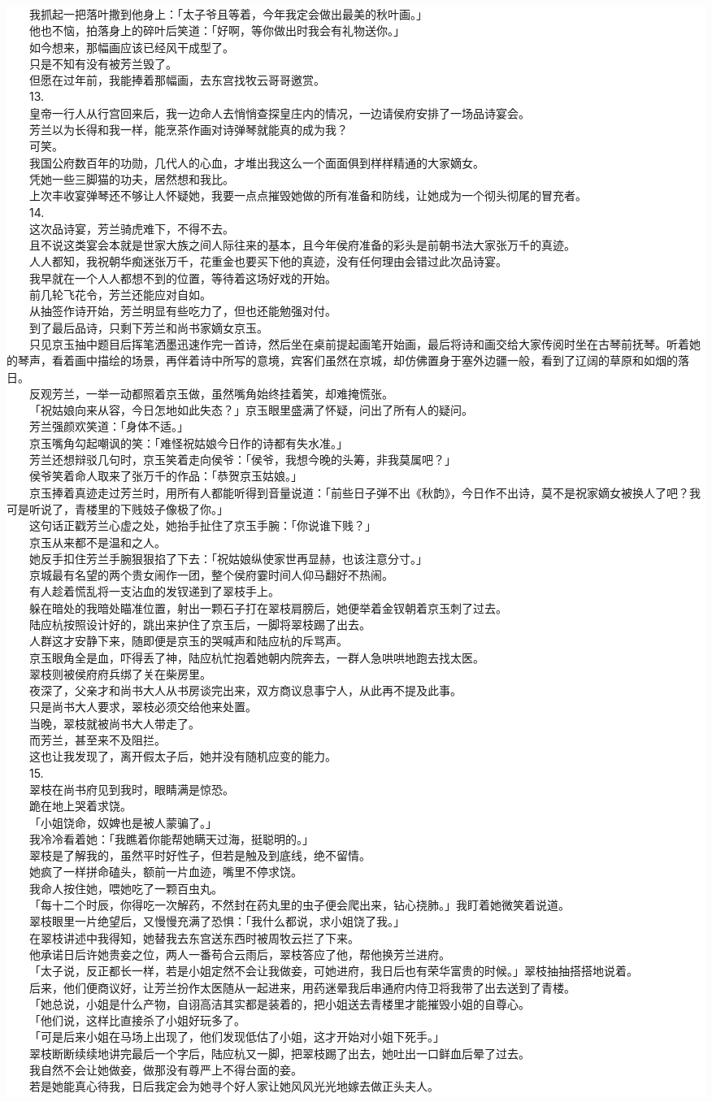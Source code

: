 &emsp;&emsp;我抓起一把落叶撒到他身上：「太子爷且等着，今年我定会做出最美的秋叶画。」  
&emsp;&emsp;他也不恼，拍落身上的碎叶后笑道：「好啊，等你做出时我会有礼物送你。」  
&emsp;&emsp;如今想来，那幅画应该已经风干成型了。  
&emsp;&emsp;只是不知有没有被芳兰毁了。  
&emsp;&emsp;但愿在过年前，我能捧着那幅画，去东宫找牧云哥哥邀赏。  
&emsp;&emsp;13.  
&emsp;&emsp;皇帝一行人从行宫回来后，我一边命人去悄悄查探皇庄内的情况，一边请侯府安排了一场品诗宴会。  
&emsp;&emsp;芳兰以为长得和我一样，能烹茶作画对诗弹琴就能真的成为我？  
&emsp;&emsp;可笑。  
&emsp;&emsp;我国公府数百年的功勋，几代人的心血，才堆出我这么一个面面俱到样样精通的大家嫡女。  
&emsp;&emsp;凭她一些三脚猫的功夫，居然想和我比。  
&emsp;&emsp;上次丰收宴弹琴还不够让人怀疑她，我要一点点摧毁她做的所有准备和防线，让她成为一个彻头彻尾的冒充者。  
&emsp;&emsp;14.  
&emsp;&emsp;这次品诗宴，芳兰骑虎难下，不得不去。  
&emsp;&emsp;且不说这类宴会本就是世家大族之间人际往来的基本，且今年侯府准备的彩头是前朝书法大家张万千的真迹。  
&emsp;&emsp;人人都知，我祝朝华痴迷张万千，花重金也要买下他的真迹，没有任何理由会错过此次品诗宴。  
&emsp;&emsp;我早就在一个人人都想不到的位置，等待着这场好戏的开始。  
&emsp;&emsp;前几轮飞花令，芳兰还能应对自如。  
&emsp;&emsp;从抽签作诗开始，芳兰明显有些吃力了，但也还能勉强对付。  
&emsp;&emsp;到了最后品诗，只剩下芳兰和尚书家嫡女京玉。  
&emsp;&emsp;只见京玉抽中题目后挥笔洒墨迅速作完一首诗，然后坐在桌前提起画笔开始画，最后将诗和画交给大家传阅时坐在古琴前抚琴。听着她的琴声，看着画中描绘的场景，再伴着诗中所写的意境，宾客们虽然在京城，却仿佛置身于塞外边疆一般，看到了辽阔的草原和如烟的落日。  
&emsp;&emsp;反观芳兰，一举一动都照着京玉做，虽然嘴角始终挂着笑，却难掩慌张。  
&emsp;&emsp;「祝姑娘向来从容，今日怎地如此失态？」京玉眼里盛满了怀疑，问出了所有人的疑问。  
&emsp;&emsp;芳兰强颜欢笑道：「身体不适。」  
&emsp;&emsp;京玉嘴角勾起嘲讽的笑：「难怪祝姑娘今日作的诗都有失水准。」  
&emsp;&emsp;芳兰还想辩驳几句时，京玉笑着走向侯爷：「侯爷，我想今晚的头筹，非我莫属吧？」  
&emsp;&emsp;侯爷笑着命人取来了张万千的作品：「恭贺京玉姑娘。」  
&emsp;&emsp;京玉捧着真迹走过芳兰时，用所有人都能听得到音量说道：「前些日子弹不出《秋韵》，今日作不出诗，莫不是祝家嫡女被换人了吧？我可是听说了，青楼里的下贱妓子像极了你。」  
&emsp;&emsp;这句话正戳芳兰心虚之处，她抬手扯住了京玉手腕：「你说谁下贱？」  
&emsp;&emsp;京玉从来都不是温和之人。  
&emsp;&emsp;她反手扣住芳兰手腕狠狠掐了下去：「祝姑娘纵使家世再显赫，也该注意分寸。」  
&emsp;&emsp;京城最有名望的两个贵女闹作一团，整个侯府霎时间人仰马翻好不热闹。  
&emsp;&emsp;有人趁着慌乱将一支沾血的发钗递到了翠枝手上。  
&emsp;&emsp;躲在暗处的我暗处瞄准位置，射出一颗石子打在翠枝肩膀后，她便举着金钗朝着京玉刺了过去。  
&emsp;&emsp;陆应杭按照设计好的，跳出来护住了京玉后，一脚将翠枝踢了出去。  
&emsp;&emsp;人群这才安静下来，随即便是京玉的哭喊声和陆应杭的斥骂声。  
&emsp;&emsp;京玉眼角全是血，吓得丢了神，陆应杭忙抱着她朝内院奔去，一群人急哄哄地跑去找太医。  
&emsp;&emsp;翠枝则被侯府府兵绑了关在柴房里。  
&emsp;&emsp;夜深了，父亲才和尚书大人从书房谈完出来，双方商议息事宁人，从此再不提及此事。  
&emsp;&emsp;只是尚书大人要求，翠枝必须交给他来处置。  
&emsp;&emsp;当晚，翠枝就被尚书大人带走了。  
&emsp;&emsp;而芳兰，甚至来不及阻拦。  
&emsp;&emsp;这也让我发现了，离开假太子后，她并没有随机应变的能力。  
&emsp;&emsp;15.  
&emsp;&emsp;翠枝在尚书府见到我时，眼睛满是惊恐。  
&emsp;&emsp;跪在地上哭着求饶。  
&emsp;&emsp;「小姐饶命，奴婢也是被人蒙骗了。」  
&emsp;&emsp;我冷冷看着她：「我瞧着你能帮她瞒天过海，挺聪明的。」  
&emsp;&emsp;翠枝是了解我的，虽然平时好性子，但若是触及到底线，绝不留情。  
&emsp;&emsp;她疯了一样拼命磕头，额前一片血迹，嘴里不停求饶。  
&emsp;&emsp;我命人按住她，喂她吃了一颗百虫丸。  
&emsp;&emsp;「每十二个时辰，你得吃一次解药，不然封在药丸里的虫子便会爬出来，钻心挠肺。」我盯着她微笑着说道。  
&emsp;&emsp;翠枝眼里一片绝望后，又慢慢充满了恐惧：「我什么都说，求小姐饶了我。」  
&emsp;&emsp;在翠枝讲述中我得知，她替我去东宫送东西时被周牧云拦了下来。  
&emsp;&emsp;他承诺日后许她贵妾之位，两人一番苟合云雨后，翠枝答应了他，帮他换芳兰进府。  
&emsp;&emsp;「太子说，反正都长一样，若是小姐定然不会让我做妾，可她进府，我日后也有荣华富贵的时候。」翠枝抽抽搭搭地说着。  
&emsp;&emsp;后来，他们便商议好，让芳兰扮作太医随从一起进来，用药迷晕我后串通府内侍卫将我带了出去送到了青楼。  
&emsp;&emsp;「她总说，小姐是什么产物，自诩高洁其实都是装着的，把小姐送去青楼里才能摧毁小姐的自尊心。  
&emsp;&emsp;「他们说，这样比直接杀了小姐好玩多了。  
&emsp;&emsp;「可是后来小姐在马场上出现了，他们发现低估了小姐，这才开始对小姐下死手。」  
&emsp;&emsp;翠枝断断续续地讲完最后一个字后，陆应杭又一脚，把翠枝踢了出去，她吐出一口鲜血后晕了过去。  
&emsp;&emsp;我自然不会让她做妾，做那没有尊严上不得台面的妾。  
&emsp;&emsp;若是她能真心待我，日后我定会为她寻个好人家让她风风光光地嫁去做正头夫人。  
